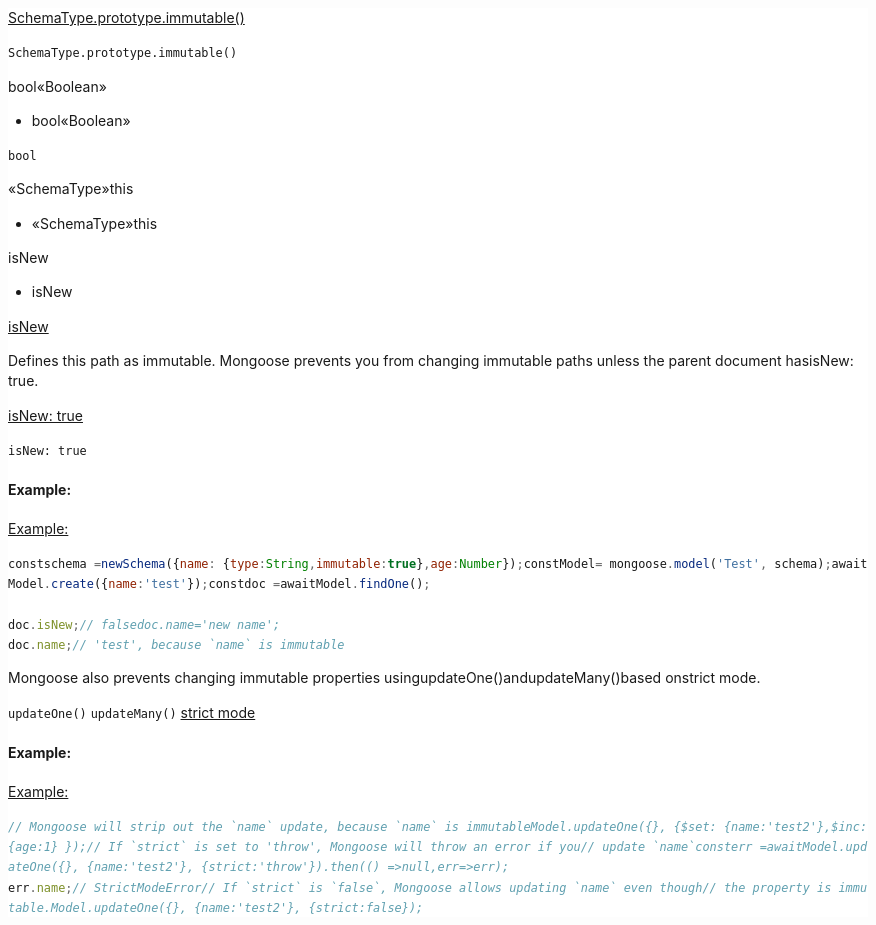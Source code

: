 [SchemaType.prototype.immutable()](#SchemaType.prototype.immutable())

`SchemaType.prototype.immutable()`

bool«Boolean»

- bool«Boolean»

`bool`

«SchemaType»this

- «SchemaType»this


isNew

- isNew

[isNew](/docs/api/document.html#Document.prototype.isNew())


Defines this path as immutable. Mongoose prevents you from changing
immutable paths unless the parent document hasisNew: true.

[isNew: true](/docs/api/document.html#Document.prototype.isNew())

`isNew: true`

#### Example:

[Example:](#example)


```javascript
constschema =newSchema({name: {type:String,immutable:true},age:Number});constModel= mongoose.model('Test', schema);awaitModel.create({name:'test'});constdoc =awaitModel.findOne();

doc.isNew;// falsedoc.name='new name';
doc.name;// 'test', because `name` is immutable
```


Mongoose also prevents changing immutable properties usingupdateOne()andupdateMany()based onstrict mode.

`updateOne()`
`updateMany()`
[strict mode](/docs/guide.html#strict)


#### Example:

[Example:](#example)


```javascript
// Mongoose will strip out the `name` update, because `name` is immutableModel.updateOne({}, {$set: {name:'test2'},$inc: {age:1} });// If `strict` is set to 'throw', Mongoose will throw an error if you// update `name`consterr =awaitModel.updateOne({}, {name:'test2'}, {strict:'throw'}).then(() =>null,err=>err);
err.name;// StrictModeError// If `strict` is `false`, Mongoose allows updating `name` even though// the property is immutable.Model.updateOne({}, {name:'test2'}, {strict:false});
```
